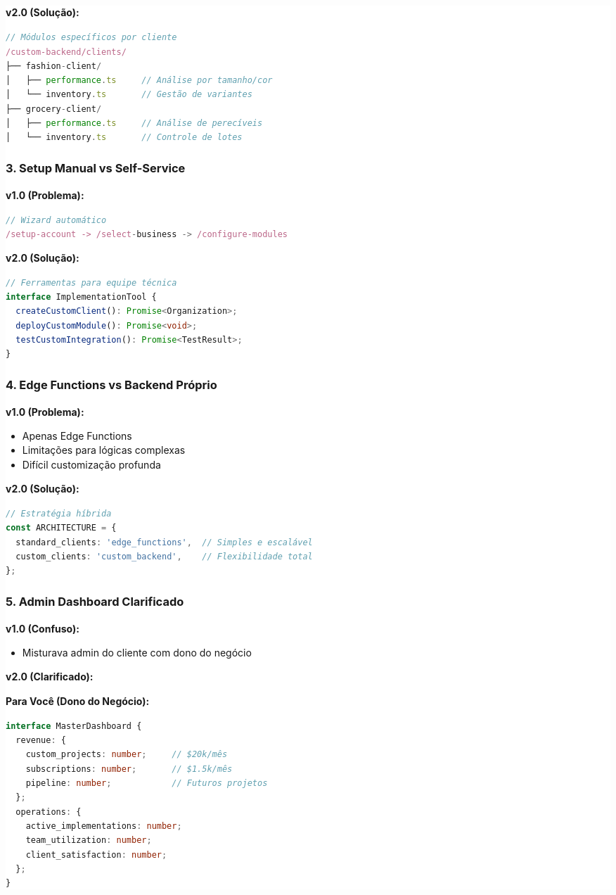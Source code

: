 **v2.0 (Solução):**
```typescript
// Módulos específicos por cliente
/custom-backend/clients/
├── fashion-client/
│   ├── performance.ts     // Análise por tamanho/cor
│   └── inventory.ts       // Gestão de variantes
├── grocery-client/
│   ├── performance.ts     // Análise de perecíveis  
│   └── inventory.ts       // Controle de lotes
```

### **3. Setup Manual vs Self-Service**

**v1.0 (Problema):**
```typescript
// Wizard automático
/setup-account -> /select-business -> /configure-modules
```

**v2.0 (Solução):**
```typescript
// Ferramentas para equipe técnica
interface ImplementationTool {
  createCustomClient(): Promise<Organization>;
  deployCustomModule(): Promise<void>;
  testCustomIntegration(): Promise<TestResult>;
}
```

### **4. Edge Functions vs Backend Próprio**

**v1.0 (Problema):**
- Apenas Edge Functions
- Limitações para lógicas complexas
- Difícil customização profunda

**v2.0 (Solução):**
```typescript
// Estratégia híbrida
const ARCHITECTURE = {
  standard_clients: 'edge_functions',  // Simples e escalável
  custom_clients: 'custom_backend',    // Flexibilidade total
};
```

### **5. Admin Dashboard Clarificado**

**v1.0 (Confuso):**
- Misturava admin do cliente com dono do negócio

**v2.0 (Clarificado):**

**Para Você (Dono do Negócio):**
```typescript
interface MasterDashboard {
  revenue: {
    custom_projects: number;     // $20k/mês
    subscriptions: number;       // $1.5k/mês  
    pipeline: number;            // Futuros projetos
  };
  operations: {
    active_implementations: number;
    team_utilization: number;
    client_satisfaction: number;
  };
}
```